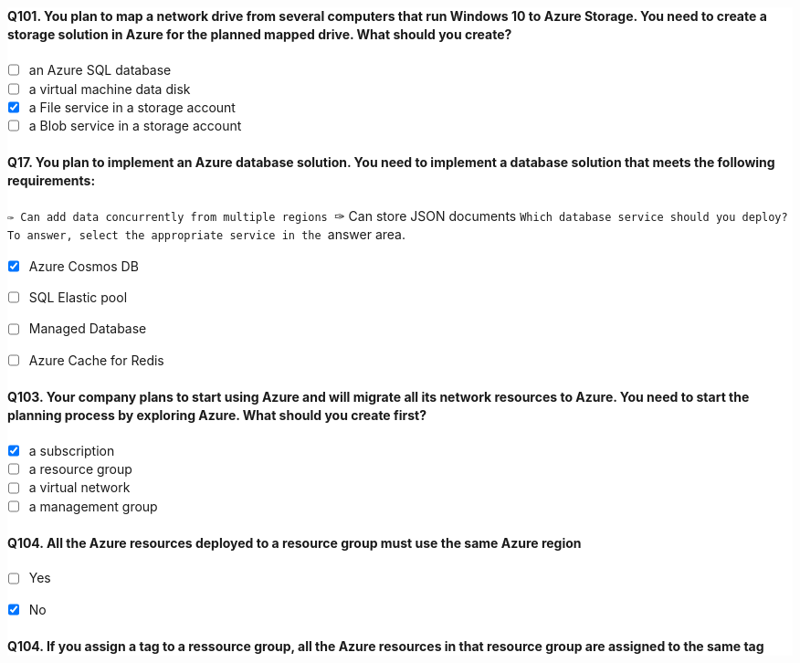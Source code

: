 
















#### Q101. You plan to map a network drive from several computers that run Windows 10 to Azure Storage. You need to create a storage solution in Azure for the planned mapped drive. What should you create? 

- [ ] an Azure SQL database
- [ ] a virtual machine data disk
- [x] a File service in a storage account
- [ ] a Blob service in a storage account

#### Q17. You plan to implement an Azure database solution. You need to implement a database solution that meets the following requirements:
`✑ Can add data concurrently from multiple regions
`✑ Can store JSON documents
`Which database service should you deploy? To answer, select the appropriate service in the `answer area.

- [x] Azure Cosmos DB
- [ ] SQL Elastic pool 
- [ ] Managed Database 
- [ ] Azure Cache for Redis


#### Q103. Your company plans to start using Azure and will migrate all its network resources to Azure. You need to start the planning process by exploring Azure. What should you create first?

- [x] a subscription
- [ ] a resource group
- [ ] a virtual network
- [ ] a management group

#### Q104. All the Azure resources deployed to a resource group must use the same Azure region

- [ ] Yes
- [x] No


#### Q104. If you assign a tag to a ressource group, all the Azure resources in that resource group are assigned to the same tag
